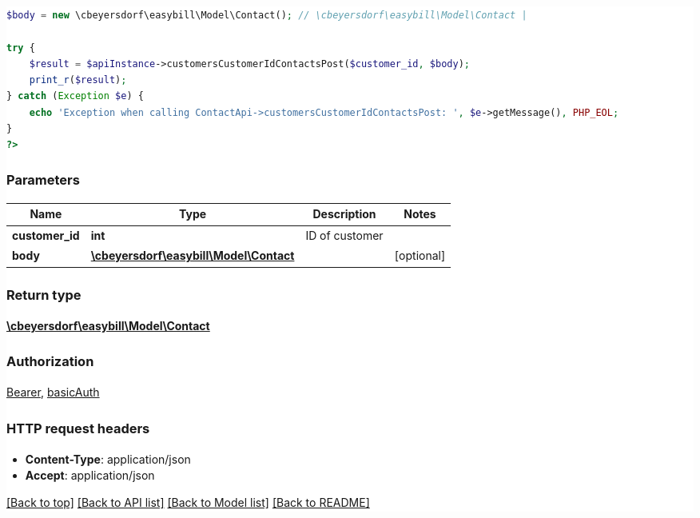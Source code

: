 ```php
$body = new \cbeyersdorf\easybill\Model\Contact(); // \cbeyersdorf\easybill\Model\Contact | 

try {
    $result = $apiInstance->customersCustomerIdContactsPost($customer_id, $body);
    print_r($result);
} catch (Exception $e) {
    echo 'Exception when calling ContactApi->customersCustomerIdContactsPost: ', $e->getMessage(), PHP_EOL;
}
?>
```

### Parameters

Name | Type | Description  | Notes
------------- | ------------- | ------------- | -------------
 **customer_id** | **int**| ID of customer |
 **body** | [**\cbeyersdorf\easybill\Model\Contact**](../Model/Contact.md)|  | [optional]

### Return type

[**\cbeyersdorf\easybill\Model\Contact**](../Model/Contact.md)

### Authorization

[Bearer](../../README.md#Bearer), [basicAuth](../../README.md#basicAuth)

### HTTP request headers

 - **Content-Type**: application/json
 - **Accept**: application/json

[[Back to top]](#) [[Back to API list]](../../README.md#documentation-for-api-endpoints) [[Back to Model list]](../../README.md#documentation-for-models) [[Back to README]](../../README.md)

